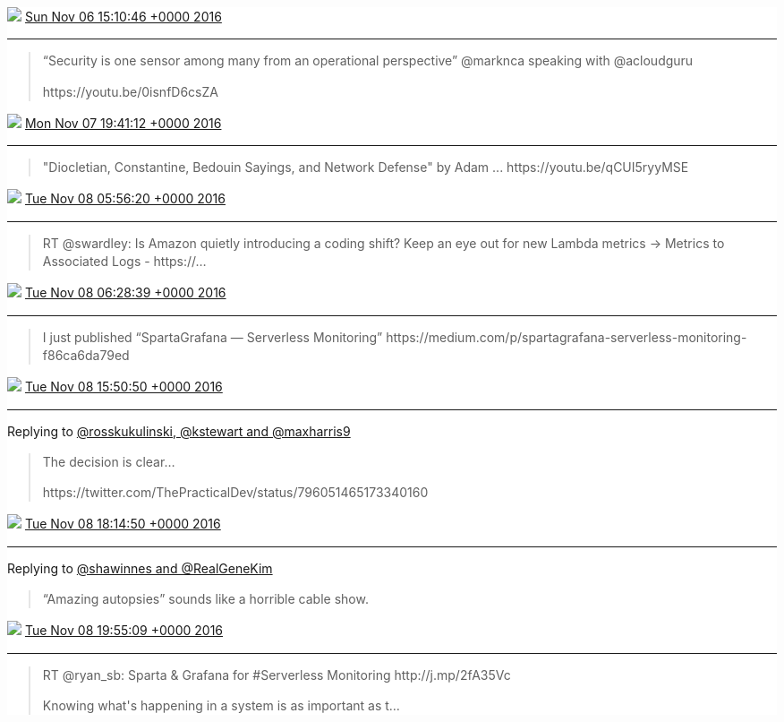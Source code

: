 <img src="./media/tweet.ico" width="12" /> [Sun Nov 06 15:10:46 +0000 2016](https://twitter.com/mweagle/status/795282284484050947)

----

> “Security is one sensor among many from an operational perspective” @marknca speaking with @acloudguru
>
> https://youtu\.be/0isnfD6csZA

<img src="./media/tweet.ico" width="12" /> [Mon Nov 07 19:41:12 +0000 2016](https://twitter.com/mweagle/status/795712726005751808)

----

> "Diocletian, Constantine, Bedouin Sayings, and Network Defense" by Adam \.\.\. https://youtu\.be/qCUI5ryyMSE

<img src="./media/tweet.ico" width="12" /> [Tue Nov 08 05:56:20 +0000 2016](https://twitter.com/mweagle/status/795867531235893248)

----

> RT @swardley: Is Amazon quietly introducing a coding shift? Keep an eye out for new Lambda metrics \-&gt; Metrics to Associated Logs \- https://…

<img src="./media/tweet.ico" width="12" /> [Tue Nov 08 06:28:39 +0000 2016](https://twitter.com/mweagle/status/795875664465248256)

----

> I just published “SpartaGrafana — Serverless Monitoring” https://medium\.com/p/spartagrafana\-serverless\-monitoring\-f86ca6da79ed

<img src="./media/tweet.ico" width="12" /> [Tue Nov 08 15:50:50 +0000 2016](https://twitter.com/mweagle/status/796017139694141440)

----

Replying to [@rosskukulinski, @kstewart and @maxharris9](https://twitter.com/rosskukulinski/status/795816836872945665)

> The decision is clear…
>
> https://twitter\.com/ThePracticalDev/status/796051465173340160

<img src="./media/tweet.ico" width="12" /> [Tue Nov 08 18:14:50 +0000 2016](https://twitter.com/mweagle/status/796053379457765376)

----

Replying to [@shawinnes and @RealGeneKim](https://twitter.com/shawinnes/status/796077636996825088)

> “Amazing autopsies” sounds like a horrible cable show\.

<img src="./media/tweet.ico" width="12" /> [Tue Nov 08 19:55:09 +0000 2016](https://twitter.com/mweagle/status/796078624939966464)

----

> RT @ryan\_sb: Sparta &amp; Grafana for \#Serverless Monitoring http://j\.mp/2fA35Vc
>
> Knowing what's happening in a system is as important as t…
